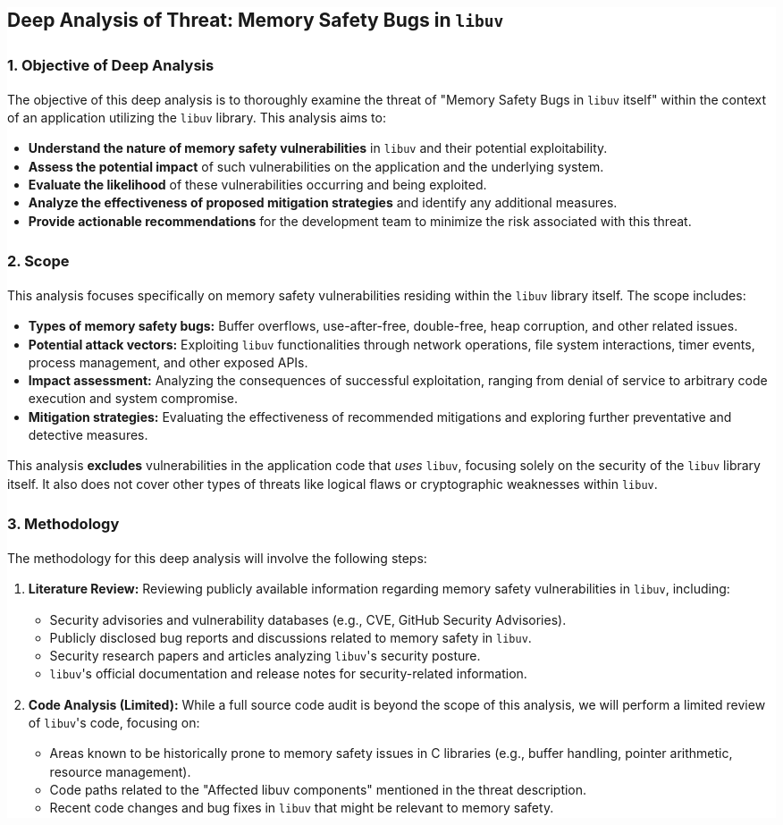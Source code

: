 ## Deep Analysis of Threat: Memory Safety Bugs in `libuv`

### 1. Objective of Deep Analysis

The objective of this deep analysis is to thoroughly examine the threat of "Memory Safety Bugs in `libuv` itself" within the context of an application utilizing the `libuv` library. This analysis aims to:

* **Understand the nature of memory safety vulnerabilities** in `libuv` and their potential exploitability.
* **Assess the potential impact** of such vulnerabilities on the application and the underlying system.
* **Evaluate the likelihood** of these vulnerabilities occurring and being exploited.
* **Analyze the effectiveness of proposed mitigation strategies** and identify any additional measures.
* **Provide actionable recommendations** for the development team to minimize the risk associated with this threat.

### 2. Scope

This analysis focuses specifically on memory safety vulnerabilities residing within the `libuv` library itself. The scope includes:

* **Types of memory safety bugs:** Buffer overflows, use-after-free, double-free, heap corruption, and other related issues.
* **Potential attack vectors:**  Exploiting `libuv` functionalities through network operations, file system interactions, timer events, process management, and other exposed APIs.
* **Impact assessment:**  Analyzing the consequences of successful exploitation, ranging from denial of service to arbitrary code execution and system compromise.
* **Mitigation strategies:** Evaluating the effectiveness of recommended mitigations and exploring further preventative and detective measures.

This analysis **excludes** vulnerabilities in the application code that *uses* `libuv`, focusing solely on the security of the `libuv` library itself. It also does not cover other types of threats like logical flaws or cryptographic weaknesses within `libuv`.

### 3. Methodology

The methodology for this deep analysis will involve the following steps:

1. **Literature Review:**  Reviewing publicly available information regarding memory safety vulnerabilities in `libuv`, including:
    * Security advisories and vulnerability databases (e.g., CVE, GitHub Security Advisories).
    * Publicly disclosed bug reports and discussions related to memory safety in `libuv`.
    * Security research papers and articles analyzing `libuv`'s security posture.
    * `libuv`'s official documentation and release notes for security-related information.

2. **Code Analysis (Limited):** While a full source code audit is beyond the scope of this analysis, we will perform a limited review of `libuv`'s code, focusing on:
    * Areas known to be historically prone to memory safety issues in C libraries (e.g., buffer handling, pointer arithmetic, resource management).
    * Code paths related to the "Affected libuv components" mentioned in the threat description.
    * Recent code changes and bug fixes in `libuv` that might be relevant to memory safety.
